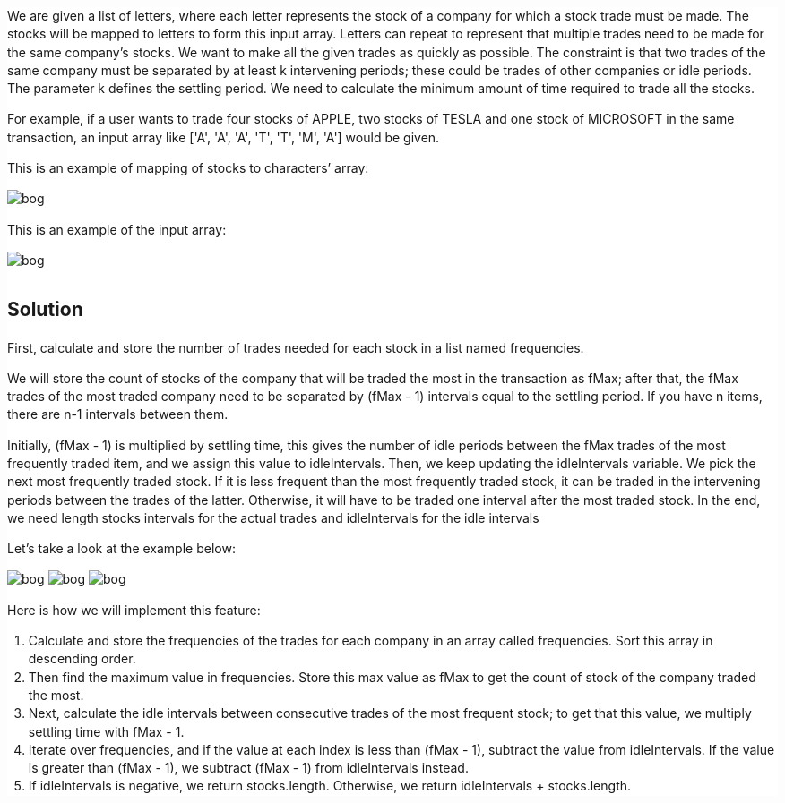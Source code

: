 We are given a list of letters, where each letter represents the stock of a company for which a stock trade must be made. The stocks will be mapped to letters to form this input array. Letters can repeat to represent that multiple trades need to be made for the same company’s stocks. We want to make all the given trades as quickly as possible. The constraint is that two trades of the same company must be separated by at least k intervening periods; these could be trades of other companies or idle periods. The parameter k defines the settling period. We need to calculate the minimum amount of time required to trade all the stocks.

For example, if a user wants to trade four stocks of APPLE, two stocks of TESLA and one stock of MICROSOFT in the same transaction, an input array like ['A', 'A', 'A', 'T', 'T', 'M', 'A'] would be given.

This is an example of mapping of stocks to characters’ array:

![bog](https://raw.githubusercontent.com/TestJavaDev/java-resources/master/resources/bog/bog37.png)

This is an example of the input array:

![bog](https://raw.githubusercontent.com/TestJavaDev/java-resources/master/resources/bog/bog38.png)

## Solution
First, calculate and store the number of trades needed for each stock in a list named frequencies.

We will store the count of stocks of the company that will be traded the most in the transaction as fMax; after that, the fMax trades of the most traded company need to be separated by (fMax - 1) intervals equal to the settling period. If you have n items, there are n-1 intervals between them.

Initially, (fMax - 1) is multiplied by settling time, this gives the number of idle periods between the fMax trades of the most frequently traded item, and we assign this value to idleIntervals. Then, we keep updating the idleIntervals variable. We pick the next most frequently traded stock. If it is less frequent than the most frequently traded stock, it can be traded in the intervening periods between the trades of the latter. Otherwise, it will have to be traded one interval after the most traded stock. In the end, we need length stocks intervals for the actual trades and idleIntervals for the idle intervals

Let’s take a look at the example below:

![bog](https://raw.githubusercontent.com/TestJavaDev/java-resources/master/resources/bog/bog39.png)
![bog](https://raw.githubusercontent.com/TestJavaDev/java-resources/master/resources/bog/bog40.png)
![bog](https://raw.githubusercontent.com/TestJavaDev/java-resources/master/resources/bog/bog41.png)

Here is how we will implement this feature:
1. Calculate and store the frequencies of the trades for each company in an array called frequencies. Sort this array in descending order.
2. Then find the maximum value in frequencies. Store this max value as fMax to get the count of stock of the company traded the most.
3. Next, calculate the idle intervals between consecutive trades of the most frequent stock; to get that this value, we multiply settling time with fMax - 1.
4. Iterate over frequencies, and if the value at each index is less than (fMax - 1), subtract the value from idleIntervals. If the value is greater than (fMax - 1), we subtract (fMax - 1) from idleIntervals instead.
5. If idleIntervals is negative, we return stocks.length. Otherwise, we return idleIntervals + stocks.length.
